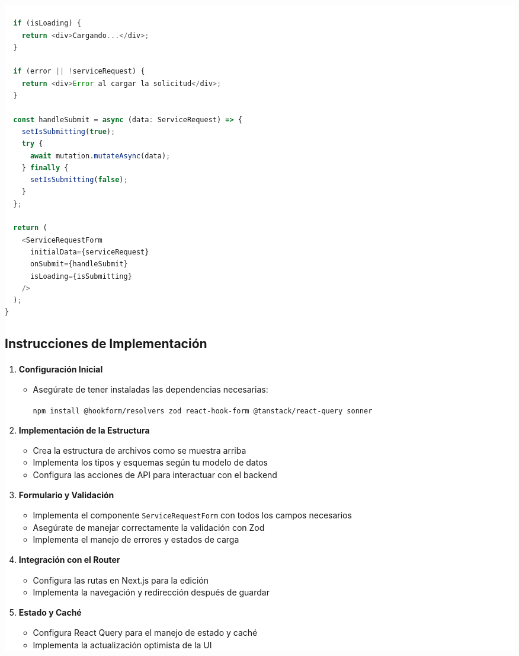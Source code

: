 ```typescript

  if (isLoading) {
    return <div>Cargando...</div>;
  }

  if (error || !serviceRequest) {
    return <div>Error al cargar la solicitud</div>;
  }

  const handleSubmit = async (data: ServiceRequest) => {
    setIsSubmitting(true);
    try {
      await mutation.mutateAsync(data);
    } finally {
      setIsSubmitting(false);
    }
  };

  return (
    <ServiceRequestForm
      initialData={serviceRequest}
      onSubmit={handleSubmit}
      isLoading={isSubmitting}
    />
  );
}
```

## Instrucciones de Implementación

1. **Configuración Inicial**
   - Asegúrate de tener instaladas las dependencias necesarias:
     ```bash
     npm install @hookform/resolvers zod react-hook-form @tanstack/react-query sonner
     ```

2. **Implementación de la Estructura**
   - Crea la estructura de archivos como se muestra arriba
   - Implementa los tipos y esquemas según tu modelo de datos
   - Configura las acciones de API para interactuar con el backend

3. **Formulario y Validación**
   - Implementa el componente `ServiceRequestForm` con todos los campos necesarios
   - Asegúrate de manejar correctamente la validación con Zod
   - Implementa el manejo de errores y estados de carga

4. **Integración con el Router**
   - Configura las rutas en Next.js para la edición
   - Implementa la navegación y redirección después de guardar

5. **Estado y Caché**
   - Configura React Query para el manejo de estado y caché
   - Implementa la actualización optimista de la UI
